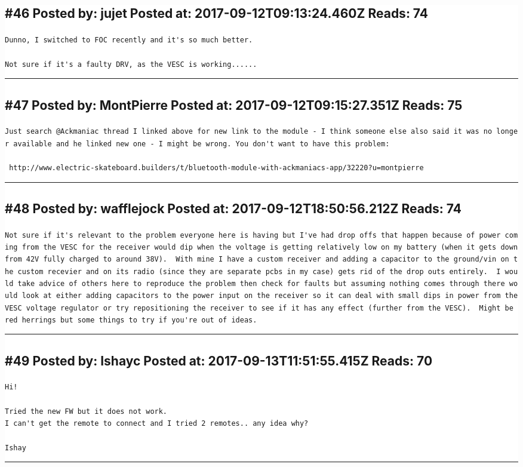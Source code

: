 ## \#46 Posted by: jujet Posted at: 2017-09-12T09:13:24.460Z Reads: 74

```
Dunno, I switched to FOC recently and it's so much better. 

Not sure if it's a faulty DRV, as the VESC is working......
```

---
## \#47 Posted by: MontPierre Posted at: 2017-09-12T09:15:27.351Z Reads: 75

```
Just search @Ackmaniac thread I linked above for new link to the module - I think someone else also said it was no longer available and he linked new one - I might be wrong. You don't want to have this problem:

 http://www.electric-skateboard.builders/t/bluetooth-module-with-ackmaniacs-app/32220?u=montpierre
```

---
## \#48 Posted by: wafflejock Posted at: 2017-09-12T18:50:56.212Z Reads: 74

```
Not sure if it's relevant to the problem everyone here is having but I've had drop offs that happen because of power coming from the VESC for the receiver would dip when the voltage is getting relatively low on my battery (when it gets down from 42V fully charged to around 38V).  With mine I have a custom receiver and adding a capacitor to the ground/vin on the custom recevier and on its radio (since they are separate pcbs in my case) gets rid of the drop outs entirely.  I would take advice of others here to reproduce the problem then check for faults but assuming nothing comes through there would look at either adding capacitors to the power input on the receiver so it can deal with small dips in power from the VESC voltage regulator or try repositioning the receiver to see if it has any effect (further from the VESC).  Might be red herrings but some things to try if you're out of ideas.
```

---
## \#49 Posted by: Ishayc Posted at: 2017-09-13T11:51:55.415Z Reads: 70

```
Hi!

Tried the new FW but it does not work.
I can't get the remote to connect and I tried 2 remotes.. any idea why? 

Ishay
```

---